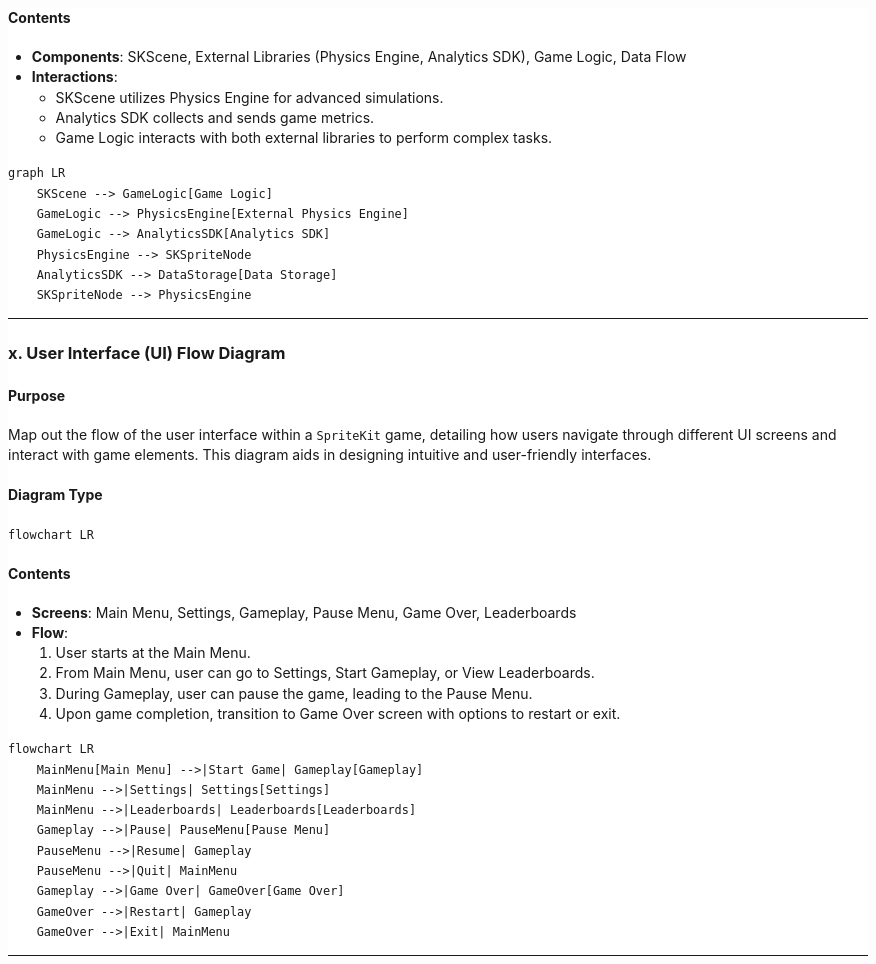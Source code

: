 #### **Contents**
- **Components**: SKScene, External Libraries (Physics Engine, Analytics SDK), Game Logic, Data Flow
- **Interactions**:
  - SKScene utilizes Physics Engine for advanced simulations.
  - Analytics SDK collects and sends game metrics.
  - Game Logic interacts with both external libraries to perform complex tasks.

```mermaid
graph LR
    SKScene --> GameLogic[Game Logic]
    GameLogic --> PhysicsEngine[External Physics Engine]
    GameLogic --> AnalyticsSDK[Analytics SDK]
    PhysicsEngine --> SKSpriteNode
    AnalyticsSDK --> DataStorage[Data Storage]
    SKSpriteNode --> PhysicsEngine
```

---

### **x. User Interface (UI) Flow Diagram**

#### **Purpose**
Map out the flow of the user interface within a `SpriteKit` game, detailing how users navigate through different UI screens and interact with game elements. This diagram aids in designing intuitive and user-friendly interfaces.

#### **Diagram Type**
`flowchart LR`

#### **Contents**
- **Screens**: Main Menu, Settings, Gameplay, Pause Menu, Game Over, Leaderboards
- **Flow**:
  1. User starts at the Main Menu.
  2. From Main Menu, user can go to Settings, Start Gameplay, or View Leaderboards.
  3. During Gameplay, user can pause the game, leading to the Pause Menu.
  4. Upon game completion, transition to Game Over screen with options to restart or exit.

```mermaid
flowchart LR
    MainMenu[Main Menu] -->|Start Game| Gameplay[Gameplay]
    MainMenu -->|Settings| Settings[Settings]
    MainMenu -->|Leaderboards| Leaderboards[Leaderboards]
    Gameplay -->|Pause| PauseMenu[Pause Menu]
    PauseMenu -->|Resume| Gameplay
    PauseMenu -->|Quit| MainMenu
    Gameplay -->|Game Over| GameOver[Game Over]
    GameOver -->|Restart| Gameplay
    GameOver -->|Exit| MainMenu
```

---

